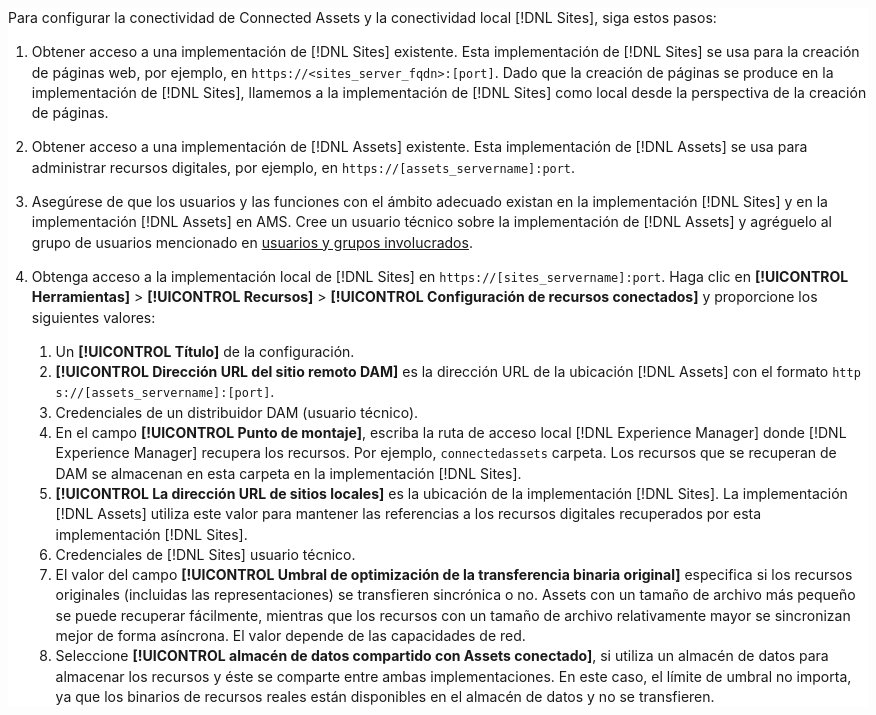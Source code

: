 Para configurar la conectividad de Connected Assets y la conectividad local [!DNL Sites], siga estos pasos:

1. Obtener acceso a una implementación de [!DNL Sites] existente. Esta implementación de [!DNL Sites] se usa para la creación de páginas web, por ejemplo, en `https://<sites_server_fqdn>:[port]`. Dado que la creación de páginas se produce en la implementación de [!DNL Sites], llamemos a la implementación de [!DNL Sites] como local desde la perspectiva de la creación de páginas.

1. Obtener acceso a una implementación de [!DNL Assets] existente. Esta implementación de [!DNL Assets] se usa para administrar recursos digitales, por ejemplo, en `https://[assets_servername]:port`.

1. Asegúrese de que los usuarios y las funciones con el ámbito adecuado existan en la implementación [!DNL Sites] y en la implementación [!DNL Assets] en AMS. Cree un usuario técnico sobre la implementación de [!DNL Assets] y agréguelo al grupo de usuarios mencionado en [usuarios y grupos involucrados](/help/assets/use-assets-across-connected-assets-instances.md#users-and-groups-involved).

1. Obtenga acceso a la implementación local de [!DNL Sites] en `https://[sites_servername]:port`. Haga clic en **[!UICONTROL Herramientas]** > **[!UICONTROL Recursos]** > **[!UICONTROL Configuración de recursos conectados]** y proporcione los siguientes valores:

   1. Un **[!UICONTROL Título]** de la configuración.
   1. **[!UICONTROL Dirección URL del sitio remoto DAM]** es la dirección URL de la ubicación [!DNL Assets] con el formato `https://[assets_servername]:[port]`.
   1. Credenciales de un distribuidor DAM (usuario técnico).
   1. En el campo **[!UICONTROL Punto de montaje]**, escriba la ruta de acceso local [!DNL Experience Manager] donde [!DNL Experience Manager] recupera los recursos. Por ejemplo, `connectedassets` carpeta. Los recursos que se recuperan de DAM se almacenan en esta carpeta en la implementación [!DNL Sites].
   1. **[!UICONTROL La dirección URL de sitios locales]** es la ubicación de la implementación [!DNL Sites]. La implementación [!DNL Assets] utiliza este valor para mantener las referencias a los recursos digitales recuperados por esta implementación [!DNL Sites].
   1. Credenciales de [!DNL Sites] usuario técnico.
   1. El valor del campo **[!UICONTROL Umbral de optimización de la transferencia binaria original]** especifica si los recursos originales (incluidas las representaciones) se transfieren sincrónica o no. Assets con un tamaño de archivo más pequeño se puede recuperar fácilmente, mientras que los recursos con un tamaño de archivo relativamente mayor se sincronizan mejor de forma asíncrona. El valor depende de las capacidades de red.
   1. Seleccione **[!UICONTROL almacén de datos compartido con Assets conectado]**, si utiliza un almacén de datos para almacenar los recursos y éste se comparte entre ambas implementaciones. En este caso, el límite de umbral no importa, ya que los binarios de recursos reales están disponibles en el almacén de datos y no se transfieren.
